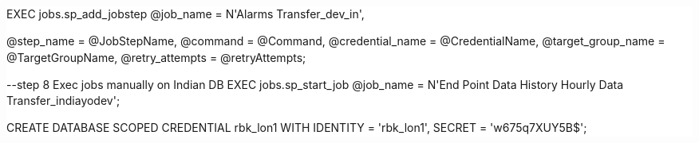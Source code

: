 EXEC jobs.sp_add_jobstep @job_name = N'Alarms Transfer_dev_in',

@step_name = @JobStepName,
@command = @Command,
@credential_name = @CredentialName,
@target_group_name = @TargetGroupName,
@retry_attempts = @retryAttempts;

--step 8 Exec jobs manually on Indian DB
EXEC jobs.sp_start_job @job_name = N'End Point Data History Hourly Data Transfer_indiayodev';


CREATE DATABASE SCOPED CREDENTIAL rbk_lon1 WITH IDENTITY = 'rbk_lon1',
SECRET = 'w675q7XUY5B$';  

